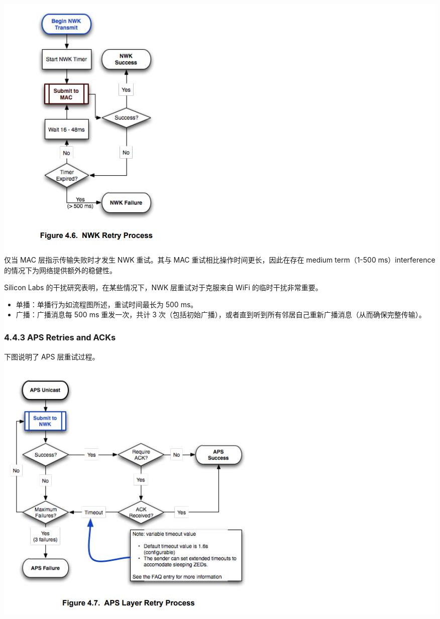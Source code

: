 ![Figure 4.6. NWK Retry Process](../../pic/UG103.2-F4.6.jpg)

仅当 MAC 层指示传输失败时才发生 NWK 重试。其与 MAC 重试相比操作时间更长，因此在存在 medium term（1-500 ms）interference 的情况下为网络提供额外的稳健性。

Silicon Labs 的干扰研究表明，在某些情况下，NWK 层重试对于克服来自 WiFi 的临时干扰非常重要。
* 单播：单播行为如流程图所述，重试时间最长为 500 ms。
* 广播：广播消息每 500 ms 重发一次，共计 3 次（包括初始广播），或者直到听到所有邻居自己重新广播消息（从而确保完整传输）。

### **4.4.3 APS Retries and ACKs**

下图说明了 APS 层重试过程。

![Figure 4.7. APS Layer Retry Process](../../pic/UG103.2-F4.7.jpg)
